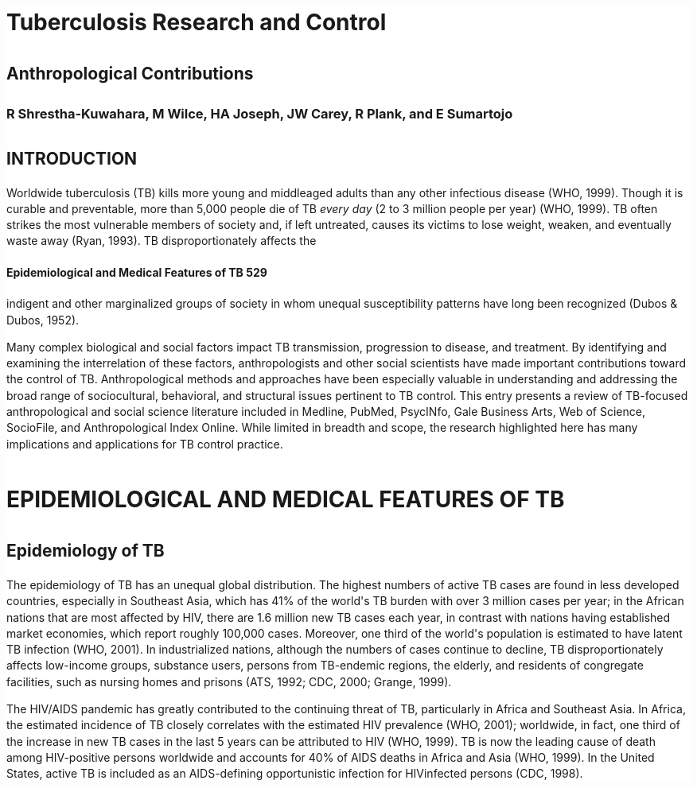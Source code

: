 # **Tuberculosis Research and Control**

## **Anthropological Contributions**

### **R Shrestha-Kuwahara, M Wilce, HA Joseph, JW Carey, R Plank, and E Sumartojo**

## **INTRODUCTION**

Worldwide tuberculosis (TB) kills more young and middleaged adults than any other infectious disease (WHO, 1999). Though it is curable and preventable, more than 5,000 people die of TB *every day* (2 to 3 million people per year) (WHO, 1999). TB often strikes the most vulnerable members of society and, if left untreated, causes its victims to lose weight, weaken, and eventually waste away (Ryan, 1993). TB disproportionately affects the

#### **Epidemiological and Medical Features of TB 529**

indigent and other marginalized groups of society in whom unequal susceptibility patterns have long been recognized (Dubos & Dubos, 1952).

Many complex biological and social factors impact TB transmission, progression to disease, and treatment. By identifying and examining the interrelation of these factors, anthropologists and other social scientists have made important contributions toward the control of TB. Anthropological methods and approaches have been especially valuable in understanding and addressing the broad range of sociocultural, behavioral, and structural issues pertinent to TB control. This entry presents a review of TB-focused anthropological and social science literature included in Medline, PubMed, PsycINfo, Gale Business Arts, Web of Science, SocioFile, and Anthropological Index Online. While limited in breadth and scope, the research highlighted here has many implications and applications for TB control practice.

# **EPIDEMIOLOGICAL AND MEDICAL FEATURES OF TB**

## **Epidemiology of TB**

The epidemiology of TB has an unequal global distribution. The highest numbers of active TB cases are found in less developed countries, especially in Southeast Asia, which has 41% of the world's TB burden with over 3 million cases per year; in the African nations that are most affected by HIV, there are 1.6 million new TB cases each year, in contrast with nations having established market economies, which report roughly 100,000 cases. Moreover, one third of the world's population is estimated to have latent TB infection (WHO, 2001). In industrialized nations, although the numbers of cases continue to decline, TB disproportionately affects low-income groups, substance users, persons from TB-endemic regions, the elderly, and residents of congregate facilities, such as nursing homes and prisons (ATS, 1992; CDC, 2000; Grange, 1999).

The HIV/AIDS pandemic has greatly contributed to the continuing threat of TB, particularly in Africa and Southeast Asia. In Africa, the estimated incidence of TB closely correlates with the estimated HIV prevalence (WHO, 2001); worldwide, in fact, one third of the increase in new TB cases in the last 5 years can be attributed to HIV (WHO, 1999). TB is now the leading cause of death among HIV-positive persons worldwide and accounts for 40% of AIDS deaths in Africa and Asia (WHO, 1999). In the United States, active TB is included as an AIDS-defining opportunistic infection for HIVinfected persons (CDC, 1998).
